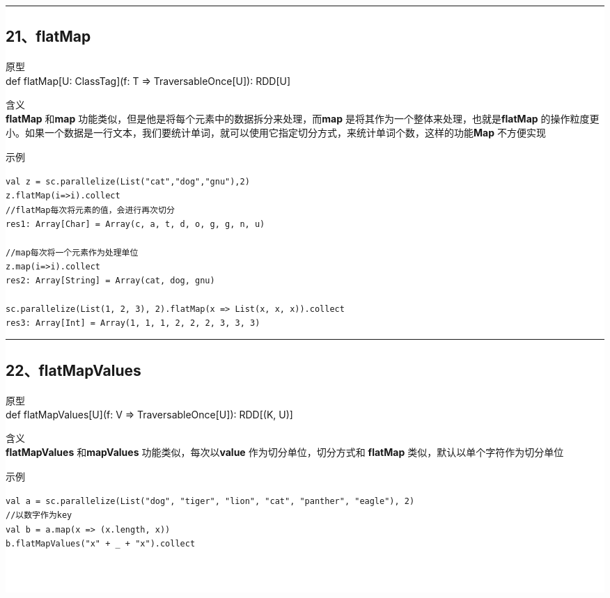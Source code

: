 <hr>



<h2 id="21flatmap"><strong>21、flatMap</strong></h2>

<p>原型  <br>
def flatMap[U: ClassTag](f: T =&gt; TraversableOnce[U]): RDD[U]</p>

<p>含义 <br>
<strong>flatMap</strong> 和<strong>map</strong> 功能类似，但是他是将每个元素中的数据拆分来处理，而<strong>map</strong> 是将其作为一个整体来处理，也就是<strong>flatMap</strong> 的操作粒度更小。如果一个数据是一行文本，我们要统计单词，就可以使用它指定切分方式，来统计单词个数，这样的功能<strong>Map</strong> 不方便实现</p>

<p>示例</p>

<pre class="prettyprint"><code class="language-scala hljs "><span class="hljs-keyword">val</span> z = sc.parallelize(List(<span class="hljs-string">"cat"</span>,<span class="hljs-string">"dog"</span>,<span class="hljs-string">"gnu"</span>),<span class="hljs-number">2</span>)
z.flatMap(i=&gt;i).collect
<span class="hljs-comment">//flatMap每次将元素的值，会进行再次切分</span>
res1: Array[Char] = Array(c, a, t, d, o, g, g, n, u)

<span class="hljs-comment">//map每次将一个元素作为处理单位</span>
z.map(i=&gt;i).collect
res2: Array[String] = Array(cat, dog, gnu)

sc.parallelize(List(<span class="hljs-number">1</span>, <span class="hljs-number">2</span>, <span class="hljs-number">3</span>), <span class="hljs-number">2</span>).flatMap(x =&gt; List(x, x, x)).collect
res3: Array[Int] = Array(<span class="hljs-number">1</span>, <span class="hljs-number">1</span>, <span class="hljs-number">1</span>, <span class="hljs-number">2</span>, <span class="hljs-number">2</span>, <span class="hljs-number">2</span>, <span class="hljs-number">3</span>, <span class="hljs-number">3</span>, <span class="hljs-number">3</span>)
</code></pre>

<hr>

<h2 id="22flatmapvalues"><strong>22、flatMapValues</strong></h2>

<p>原型  <br>
def flatMapValues[U](f: V =&gt; TraversableOnce[U]): RDD[(K, U)]</p>

<p>含义 <br>
<strong>flatMapValues</strong> 和<strong>mapValues</strong> 功能类似，每次以<strong>value</strong> 作为切分单位，切分方式和 <strong>flatMap</strong> 类似，默认以单个字符作为切分单位</p>

<p>示例</p>

<pre class="prettyprint"><code class="language-scala hljs "><span class="hljs-keyword">val</span> a = sc.parallelize(List(<span class="hljs-string">"dog"</span>, <span class="hljs-string">"tiger"</span>, <span class="hljs-string">"lion"</span>, <span class="hljs-string">"cat"</span>, <span class="hljs-string">"panther"</span>, <span class="hljs-string">"eagle"</span>), <span class="hljs-number">2</span>)
<span class="hljs-comment">//以数字作为key</span>
<span class="hljs-keyword">val</span> b = a.map(x =&gt; (x.length, x))
b.flatMapValues(<span class="hljs-string">"x"</span> + _ + <span class="hljs-string">"x"</span>).collect
